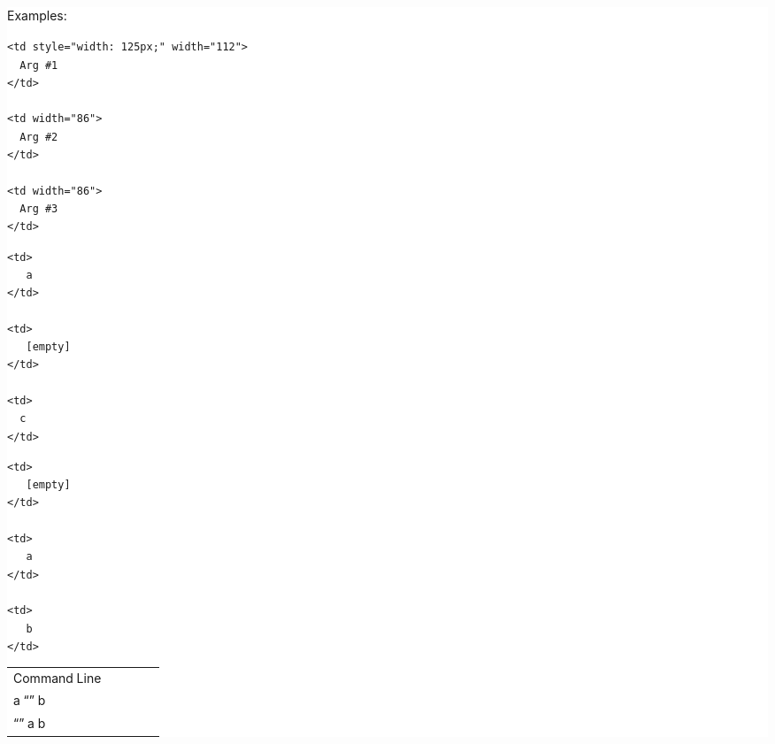 Examples:

<table class=" generictable" width="455" data-generictable="true">
  <tr class="headerrow" data-headerrow="true">
    <td width="158">
      Command Line
    </td>
    
    <td style="width: 125px;" width="112">
      Arg #1
    </td>
    
    <td width="86">
      Arg #2
    </td>
    
    <td width="86">
      Arg #3
    </td>
  </tr>
  
  <tr>
    <td>
      a &#8220;&#8221; b
    </td>
    
    <td>
       a
    </td>
    
    <td>
       [empty]
    </td>
    
    <td>
      c
    </td>
  </tr>
  
  <tr>
    <td>
      &#8220;&#8221; a b
    </td>
    
    <td>
       [empty]
    </td>
    
    <td>
       a
    </td>
    
    <td>
       b
    </td>
  </tr>
  

 [1]: /libargvcodec-a-c-library-which-properly-encode-and-decode-command-line-arguments/
 [2]: /download/2480/
 [3]: #rule2
 [4]: #rule2_3
 [5]: #rule3
 [6]: #rule6